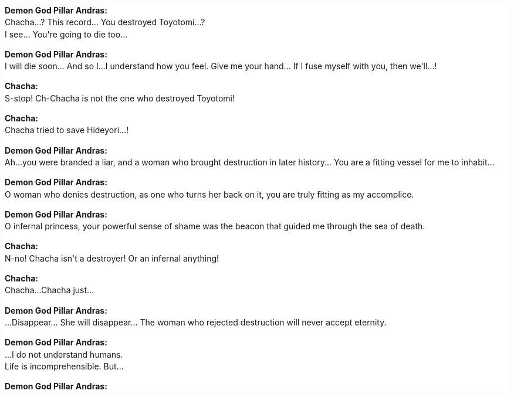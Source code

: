    
**Demon God Pillar Andras:**   
Chacha...? This record... You destroyed Toyotomi...?  
I see... You're going to die too...  
  
   
**Demon God Pillar Andras:**   
I will die soon... And so I...I understand how you feel. Give me your hand... If I fuse myself with you, then we'll...!  
  
   
**Chacha:**   
S-stop! Ch-Chacha is not the one who destroyed Toyotomi!  
  
   
**Chacha:**   
Chacha tried to save Hideyori...!  
  
   
**Demon God Pillar Andras:**   
Ah...you were branded a liar, and a woman who brought destruction in later history... You are a fitting vessel for me to inhabit...  
  
   
**Demon God Pillar Andras:**   
O woman who denies destruction, as one who turns her back on it, you are truly fitting as my accomplice.  
  
   
**Demon God Pillar Andras:**   
O infernal princess, your powerful sense of shame was the beacon that guided me through the sea of death.  
  
   
**Chacha:**   
N-no! Chacha isn't a destroyer! Or an infernal anything!  
  
   
**Chacha:**   
Chacha...Chacha just...  
  
   
**Demon God Pillar Andras:**   
...Disappear... She will disappear... The woman who rejected destruction will never accept eternity.  
  
   
**Demon God Pillar Andras:**   
...I do not understand humans.  
Life is incomprehensible. But...  
  
   
**Demon God Pillar Andras:**   
